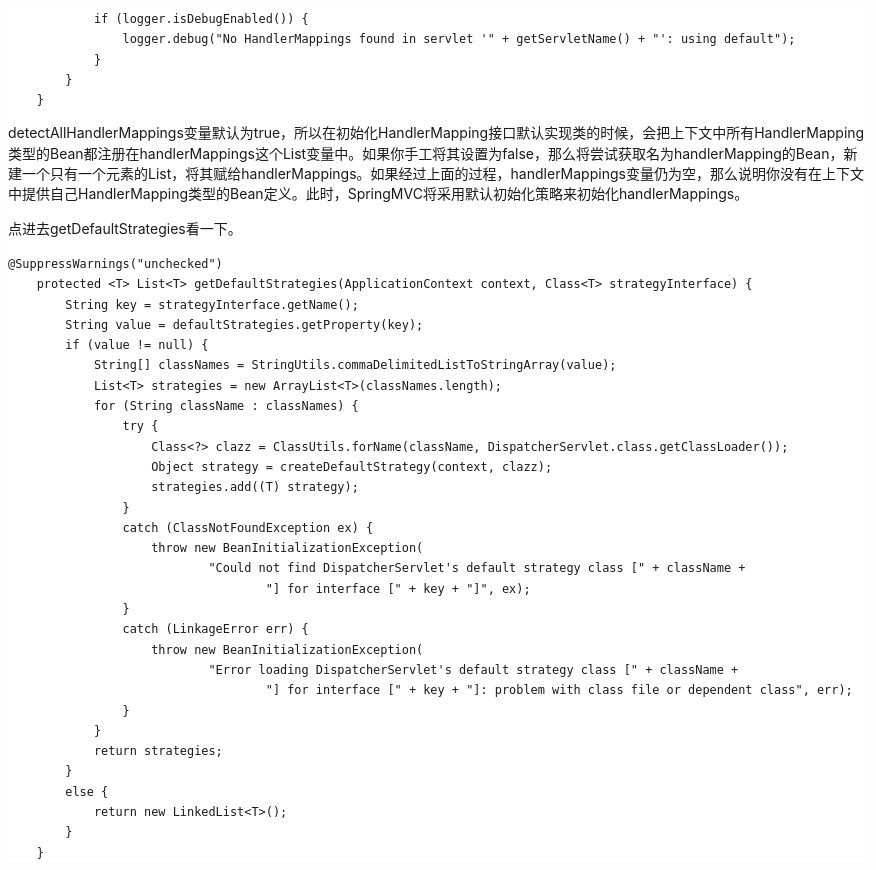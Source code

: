 ```
			if (logger.isDebugEnabled()) {
				logger.debug("No HandlerMappings found in servlet '" + getServletName() + "': using default");
			}
		}
	}
```

detectAllHandlerMappings变量默认为true，所以在初始化HandlerMapping接口默认实现类的时候，会把上下文中所有HandlerMapping类型的Bean都注册在handlerMappings这个List变量中。如果你手工将其设置为false，那么将尝试获取名为handlerMapping的Bean，新建一个只有一个元素的List，将其赋给handlerMappings。如果经过上面的过程，handlerMappings变量仍为空，那么说明你没有在上下文中提供自己HandlerMapping类型的Bean定义。此时，SpringMVC将采用默认初始化策略来初始化handlerMappings。

点进去getDefaultStrategies看一下。

```
@SuppressWarnings("unchecked")
	protected <T> List<T> getDefaultStrategies(ApplicationContext context, Class<T> strategyInterface) {
		String key = strategyInterface.getName();
		String value = defaultStrategies.getProperty(key);
		if (value != null) {
			String[] classNames = StringUtils.commaDelimitedListToStringArray(value);
			List<T> strategies = new ArrayList<T>(classNames.length);
			for (String className : classNames) {
				try {
					Class<?> clazz = ClassUtils.forName(className, DispatcherServlet.class.getClassLoader());
					Object strategy = createDefaultStrategy(context, clazz);
					strategies.add((T) strategy);
				}
				catch (ClassNotFoundException ex) {
					throw new BeanInitializationException(
							"Could not find DispatcherServlet's default strategy class [" + className +
									"] for interface [" + key + "]", ex);
				}
				catch (LinkageError err) {
					throw new BeanInitializationException(
							"Error loading DispatcherServlet's default strategy class [" + className +
									"] for interface [" + key + "]: problem with class file or dependent class", err);
				}
			}
			return strategies;
		}
		else {
			return new LinkedList<T>();
		}
	}
```
